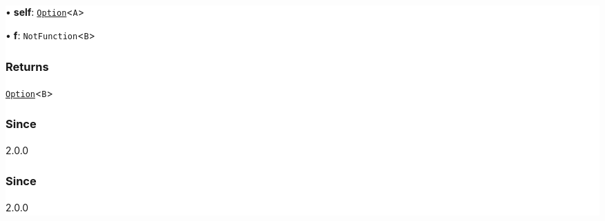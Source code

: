 • **self**: [`Option`](../type-aliases/Option.md)\<`A`\>

• **f**: `NotFunction`\<`B`\>

### Returns

[`Option`](../type-aliases/Option.md)\<`B`\>

### Since

2.0.0

### Since

2.0.0
